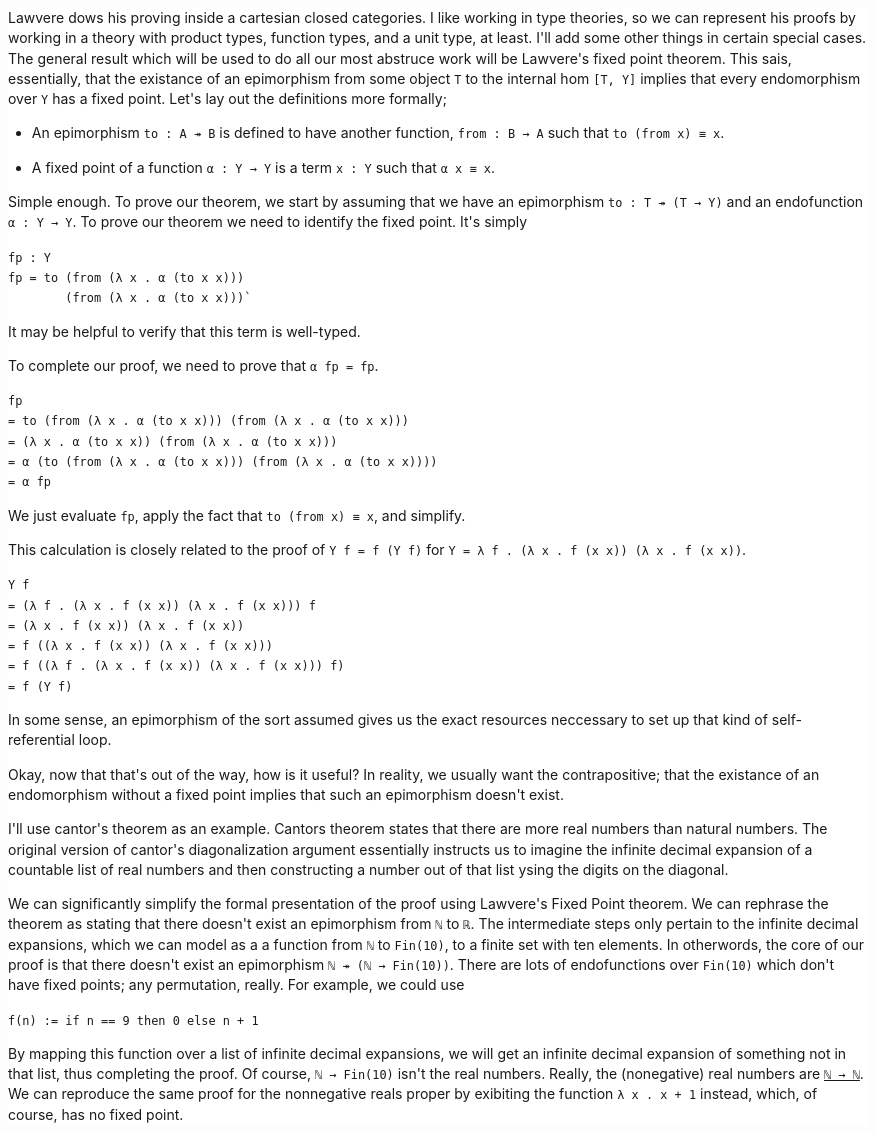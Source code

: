 Lawvere dows his proving inside a cartesian closed categories. I like working in type theories, so we can represent his proofs by working in a theory with product types, function types, and a unit type, at least. I'll add some other things in certain special cases. The general result which will be used to do all our most abstruce work will be Lawvere's fixed point theorem. This sais, essentially, that the existance of an epimorphism from some object `T` to the internal hom `[T, Y]` implies that every endomorphism over `Y` has a fixed point. Let's lay out the definitions more formally;

* An epimorphism `to : A ↠ B` is defined to have another function, `from : B → A` such that `to (from x) ≡ x`.

* A fixed point of a function `α : Y → Y` is a term `x : Y` such that `α x ≡ x`.

Simple enough. To prove our theorem, we start by assuming that we have an epimorphism `to : T ↠ (T → Y)` and an endofunction `α : Y → Y`. To prove our theorem we need to identify the fixed point. It's simply 
```
fp : Y
fp = to (from (λ x . α (to x x)))
        (from (λ x . α (to x x)))`
```
It may be helpful to verify that this term is well-typed.

To complete our proof, we need to prove that `α fp = fp`.
```
fp
= to (from (λ x . α (to x x))) (from (λ x . α (to x x)))
= (λ x . α (to x x)) (from (λ x . α (to x x)))
= α (to (from (λ x . α (to x x))) (from (λ x . α (to x x))))
= α fp
```
We just evaluate `fp`, apply the fact that `to (from x) ≡ x`, and simplify.

This calculation is closely related to the proof of `Y f = f (Y f)` for `Y = λ f . (λ x . f (x x)) (λ x . f (x x))`.
```
Y f
= (λ f . (λ x . f (x x)) (λ x . f (x x))) f
= (λ x . f (x x)) (λ x . f (x x))
= f ((λ x . f (x x)) (λ x . f (x x)))
= f ((λ f . (λ x . f (x x)) (λ x . f (x x))) f)
= f (Y f)
```
In some sense, an epimorphism of the sort assumed gives us the exact resources neccessary to set up that kind of self-referential loop.

Okay, now that that's out of the way, how is it useful? In reality, we usually want the contrapositive; that the existance of an endomorphism without a fixed point implies that such an epimorphism doesn't exist.

I'll use cantor's theorem as an example. Cantors theorem states that there are more real numbers than natural numbers. The original version of cantor's diagonalization argument essentially instructs us to imagine the infinite decimal expansion of a countable list of real numbers and then constructing a number out of that list ysing the digits on the diagonal.

We can significantly simplify the formal presentation of the proof using Lawvere's Fixed Point theorem. We can rephrase the theorem as stating that there doesn't exist an epimorphism from `ℕ` to `ℝ`. The intermediate steps only pertain to the infinite decimal expansions, which we can model as a a function from `ℕ` to `Fin(10)`, to a finite set with ten elements. In otherwords, the core of our proof is that there doesn't exist an epimorphism `ℕ ↠ (ℕ → Fin(10))`. There are lots of endofunctions over `Fin(10)` which don't have fixed points; any permutation, really. For example, we could use
```
f(n) := if n == 9 then 0 else n + 1
```
By mapping this function over a list of infinite decimal expansions, we will get an infinite decimal expansion of something not in that list, thus completing the proof. Of course, `ℕ → Fin(10)` isn't the real numbers. Really, the (nonegative) real numbers are [`ℕ → ℕ`](https://www.sciencedirect.com/science/article/pii/S1571066105802725). We can reproduce the same proof for the nonnegative reals proper by exibiting the function `λ x . x + 1` instead, which, of course, has no fixed point.
